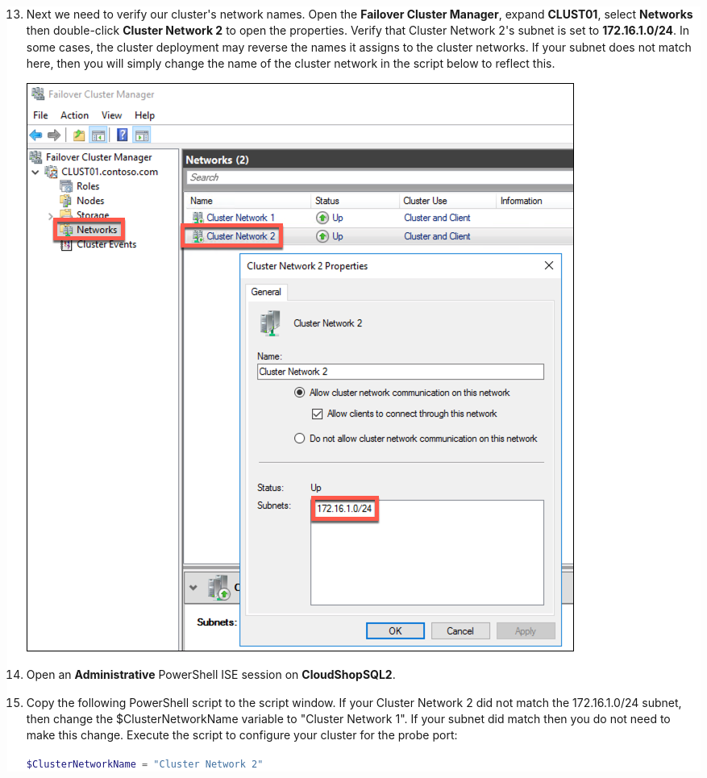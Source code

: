 13. Next we need to verify our cluster's network names. Open the **Failover Cluster Manager**, expand **CLUST01**, select **Networks** then double-click **Cluster Network 2** to open the properties. Verify that Cluster Network 2's subnet is set to **172.16.1.0/24**. In some cases, the cluster deployment may reverse the names it assigns to the cluster networks. If your subnet does not match here, then you will simply change the name of the cluster network in the script below to reflect this.
    
    ![The Failover Cluster Manager with Cluster Network 2 properties page open. The subnet is highlighted.](images/hands-on-lab/2019-06-19-12-44-26.png "Cluster Network 2 properties")

14. Open an **Administrative** PowerShell ISE session on **CloudShopSQL2**.

15. Copy the following PowerShell script to the script window. If your Cluster Network 2 did not match the 172.16.1.0/24 subnet, then change the $ClusterNetworkName variable to \"Cluster Network 1\". If your subnet did match then you do not need to make this change. Execute the script to configure your cluster for the probe port:

    ```powershell
    $ClusterNetworkName = "Cluster Network 2"
